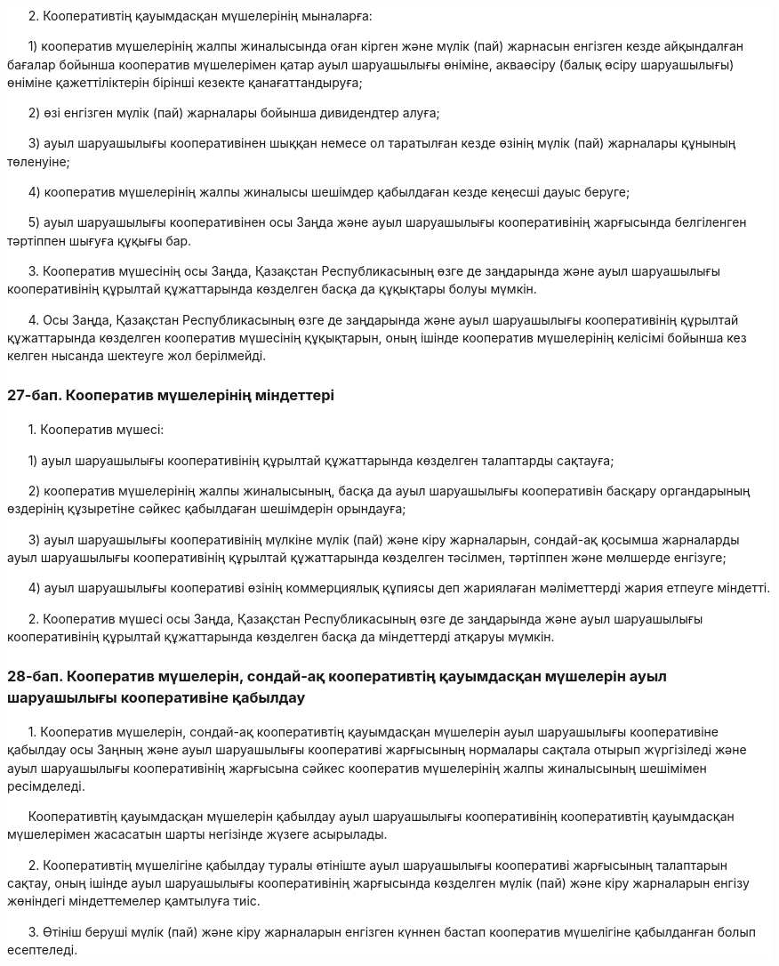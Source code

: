       2. Кооперативтің қауымдасқан мүшелерінің мыналарға:

      1) кооператив мүшелерінің жалпы жиналысында оған кірген және мүлік (пай) жарнасын енгізген кезде айқындалған бағалар бойынша кооператив мүшелерімен қатар ауыл шаруашылығы өніміне, акваөсіру (балық өсіру шаруашылығы) өніміне қажеттіліктерін бірінші кезекте қанағаттандыруға;

      2) өзі енгізген мүлік (пай) жарналары бойынша дивидендтер алуға;

      3) ауыл шаруашылығы кооперативінен шыққан немесе ол таратылған кезде өзінің мүлік (пай) жарналары құнының төленуіне;

      4) кооператив мүшелерінің жалпы жиналысы шешімдер қабылдаған кезде кеңесші дауыс беруге;

      5) ауыл шаруашылығы кооперативінен осы Заңда және ауыл шаруашылығы кооперативінің жарғысында белгіленген тәртіппен шығуға құқығы бар.

      3. Кооператив мүшесінің осы Заңда, Қазақстан Республикасының өзге де заңдарында және ауыл шаруашылығы кооперативінің құрылтай құжаттарында көзделген басқа да құқықтары болуы мүмкін.

      4. Осы Заңда, Қазақстан Республикасының өзге де заңдарында және ауыл шаруашылығы кооперативінің құрылтай құжаттарында көзделген кооператив мүшесінің құқықтарын, оның ішінде кооператив мүшелерінің келісімі бойынша кез келген нысанда шектеуге жол берілмейді.

### 27-бап. Кооператив мүшелерінің міндеттері

      1. Кооператив мүшесі:

      1) ауыл шаруашылығы кооперативінің құрылтай құжаттарында көзделген талаптарды сақтауға;

      2) кооператив мүшелерінің жалпы жиналысының, басқа да ауыл шаруашылығы кооперативін басқару органдарының өздерінің құзыретіне сәйкес қабылдаған шешімдерін орындауға;

      3) ауыл шаруашылығы кооперативінің мүлкіне мүлік (пай) және кіру жарналарын, сондай-ақ қосымша жарналарды ауыл шаруашылығы кооперативінің құрылтай құжаттарында көзделген тәсілмен, тәртіппен және мөлшерде енгізуге;

      4) ауыл шаруашылығы кооперативі өзінің коммерциялық құпиясы деп жариялаған мәліметтерді жария етпеуге міндетті.

      2. Кооператив мүшесі осы Заңда, Қазақстан Республикасының өзге де заңдарында және ауыл шаруашылығы кооперативінің құрылтай құжаттарында көзделген басқа да міндеттерді атқаруы мүмкін.

### 28-бап. Кооператив мүшелерін, сондай-ақ кооперативтің қауымдасқан мүшелерін ауыл шаруашылығы кооперативіне қабылдау

      1. Кооператив мүшелерін, сондай-ақ кооперативтің қауымдасқан мүшелерін ауыл шаруашылығы кооперативіне қабылдау осы Заңның және ауыл шаруашылығы кооперативі жарғысының нормалары сақтала отырып жүргізіледі және ауыл шаруашылығы кооперативінің жарғысына сәйкес кооператив мүшелерінің жалпы жиналысының шешімімен ресімделеді.

      Кооперативтің қауымдасқан мүшелерін қабылдау ауыл шаруашылығы кооперативінің кооперативтің қауымдасқан мүшелерімен жасасатын шарты негізінде жүзеге асырылады.

      2. Кооперативтің мүшелiгiне қабылдау туралы өтiнiште ауыл шаруашылығы кооперативі жарғысының талаптарын сақтау, оның ішінде ауыл шаруашылығы кооперативінің жарғысында көзделген мүлік (пай) және кіру жарналарын енгізу жөнiндегi мiндеттемелер қамтылуға тиіс.

      3. Өтініш берушi мүлік (пай) және кіру жарналарын енгізген күннен бастап кооператив мүшелігiне қабылданған болып есептеледi.
